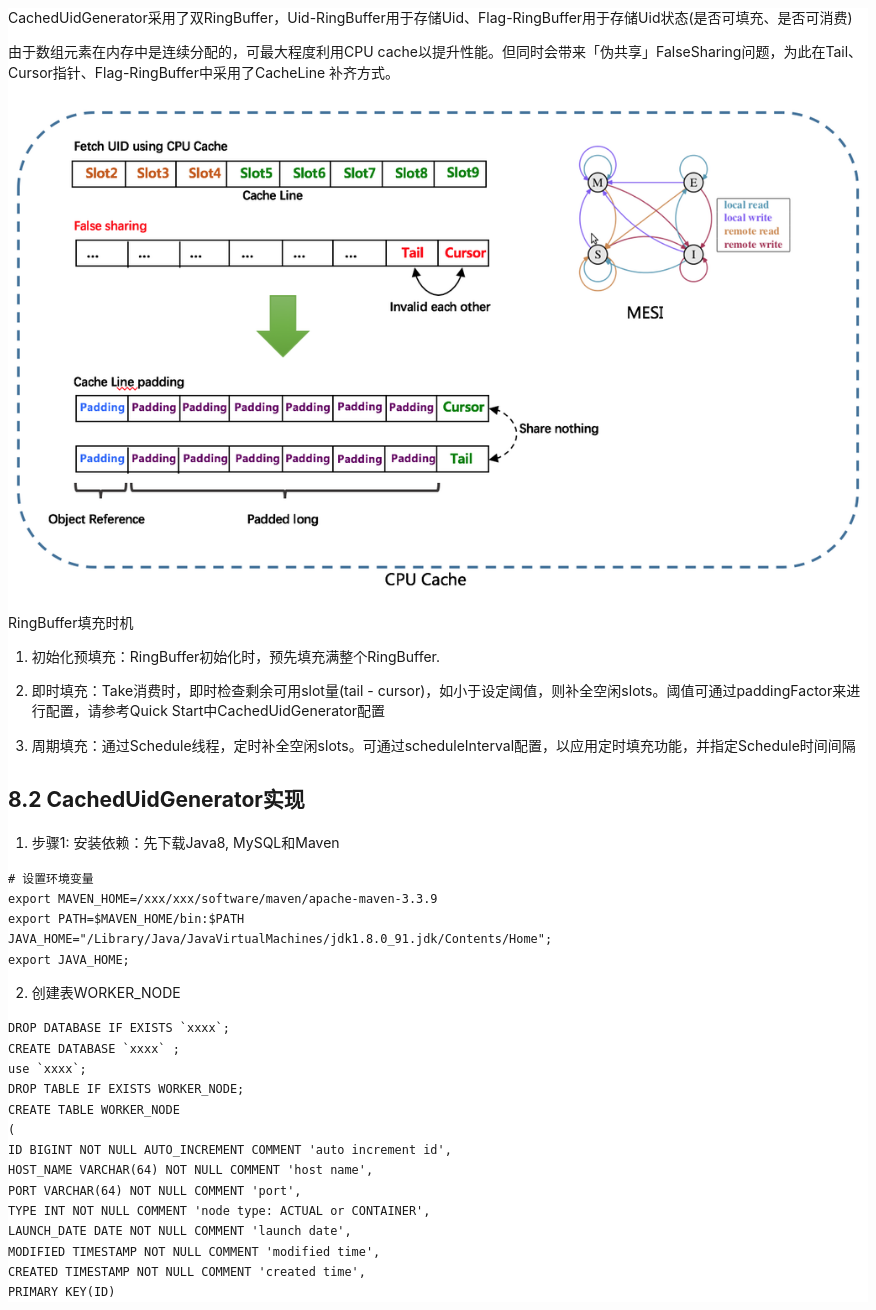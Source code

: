 CachedUidGenerator采用了双RingBuffer，Uid-RingBuffer用于存储Uid、Flag-RingBuffer用于存储Uid状态(是否可填充、是否可消费)

由于数组元素在内存中是连续分配的，可最大程度利用CPU cache以提升性能。但同时会带来「伪共享」FalseSharing问题，为此在Tail、Cursor指针、Flag-RingBuffer中采用了CacheLine 补齐方式。

![img.png](images/RingBuffer.png)

RingBuffer填充时机

1. 初始化预填充：RingBuffer初始化时，预先填充满整个RingBuffer.

2. 即时填充：Take消费时，即时检查剩余可用slot量(tail - cursor)，如小于设定阈值，则补全空闲slots。阈值可通过paddingFactor来进行配置，请参考Quick Start中CachedUidGenerator配置

3. 周期填充：通过Schedule线程，定时补全空闲slots。可通过scheduleInterval配置，以应用定时填充功能，并指定Schedule时间间隔

## 8.2 CachedUidGenerator实现
1. 步骤1: 安装依赖：先下载Java8, MySQL和Maven
```shell
# 设置环境变量
export MAVEN_HOME=/xxx/xxx/software/maven/apache-maven-3.3.9
export PATH=$MAVEN_HOME/bin:$PATH
JAVA_HOME="/Library/Java/JavaVirtualMachines/jdk1.8.0_91.jdk/Contents/Home";
export JAVA_HOME;
```
2. 创建表WORKER_NODE
```mysql
DROP DATABASE IF EXISTS `xxxx`;
CREATE DATABASE `xxxx` ;
use `xxxx`;
DROP TABLE IF EXISTS WORKER_NODE;
CREATE TABLE WORKER_NODE
(
ID BIGINT NOT NULL AUTO_INCREMENT COMMENT 'auto increment id',
HOST_NAME VARCHAR(64) NOT NULL COMMENT 'host name',
PORT VARCHAR(64) NOT NULL COMMENT 'port',
TYPE INT NOT NULL COMMENT 'node type: ACTUAL or CONTAINER',
LAUNCH_DATE DATE NOT NULL COMMENT 'launch date',
MODIFIED TIMESTAMP NOT NULL COMMENT 'modified time',
CREATED TIMESTAMP NOT NULL COMMENT 'created time',
PRIMARY KEY(ID)
```